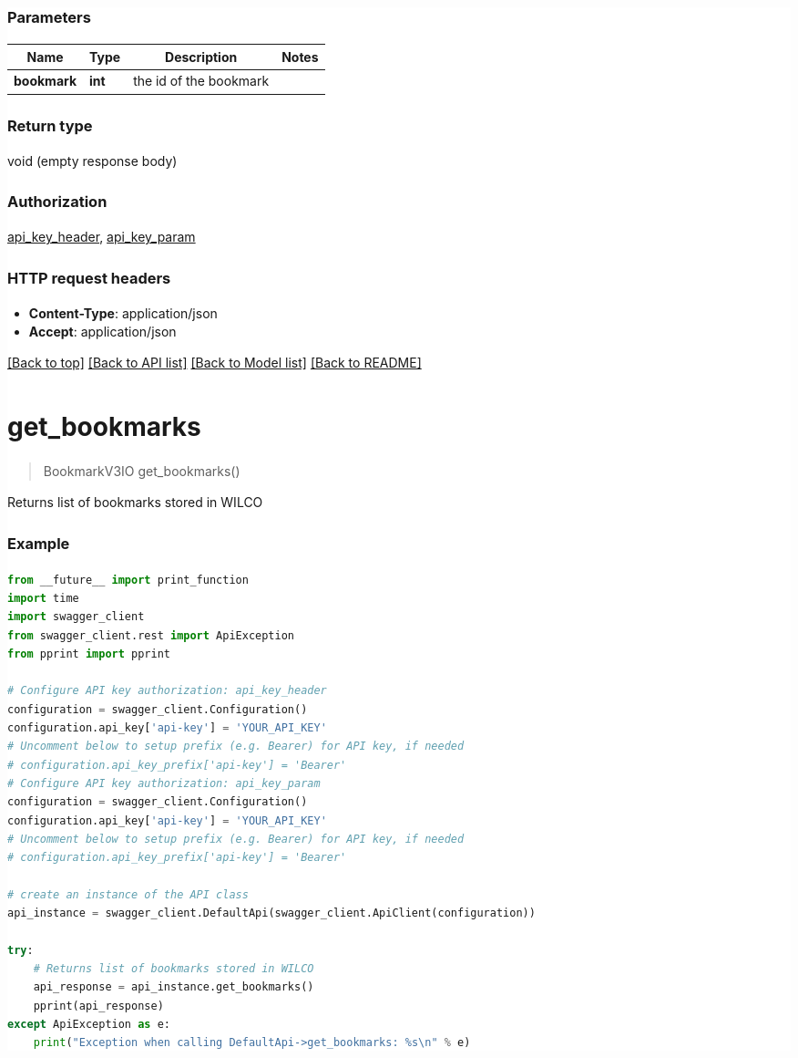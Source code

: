 ### Parameters

Name | Type | Description  | Notes
------------- | ------------- | ------------- | -------------
 **bookmark** | **int**| the id of the bookmark | 

### Return type

void (empty response body)

### Authorization

[api_key_header](../README.md#api_key_header), [api_key_param](../README.md#api_key_param)

### HTTP request headers

 - **Content-Type**: application/json
 - **Accept**: application/json

[[Back to top]](#) [[Back to API list]](../README.md#documentation-for-api-endpoints) [[Back to Model list]](../README.md#documentation-for-models) [[Back to README]](../README.md)

# **get_bookmarks**
> BookmarkV3IO get_bookmarks()

Returns list of bookmarks stored in WILCO

### Example
```python
from __future__ import print_function
import time
import swagger_client
from swagger_client.rest import ApiException
from pprint import pprint

# Configure API key authorization: api_key_header
configuration = swagger_client.Configuration()
configuration.api_key['api-key'] = 'YOUR_API_KEY'
# Uncomment below to setup prefix (e.g. Bearer) for API key, if needed
# configuration.api_key_prefix['api-key'] = 'Bearer'
# Configure API key authorization: api_key_param
configuration = swagger_client.Configuration()
configuration.api_key['api-key'] = 'YOUR_API_KEY'
# Uncomment below to setup prefix (e.g. Bearer) for API key, if needed
# configuration.api_key_prefix['api-key'] = 'Bearer'

# create an instance of the API class
api_instance = swagger_client.DefaultApi(swagger_client.ApiClient(configuration))

try:
    # Returns list of bookmarks stored in WILCO
    api_response = api_instance.get_bookmarks()
    pprint(api_response)
except ApiException as e:
    print("Exception when calling DefaultApi->get_bookmarks: %s\n" % e)
```
